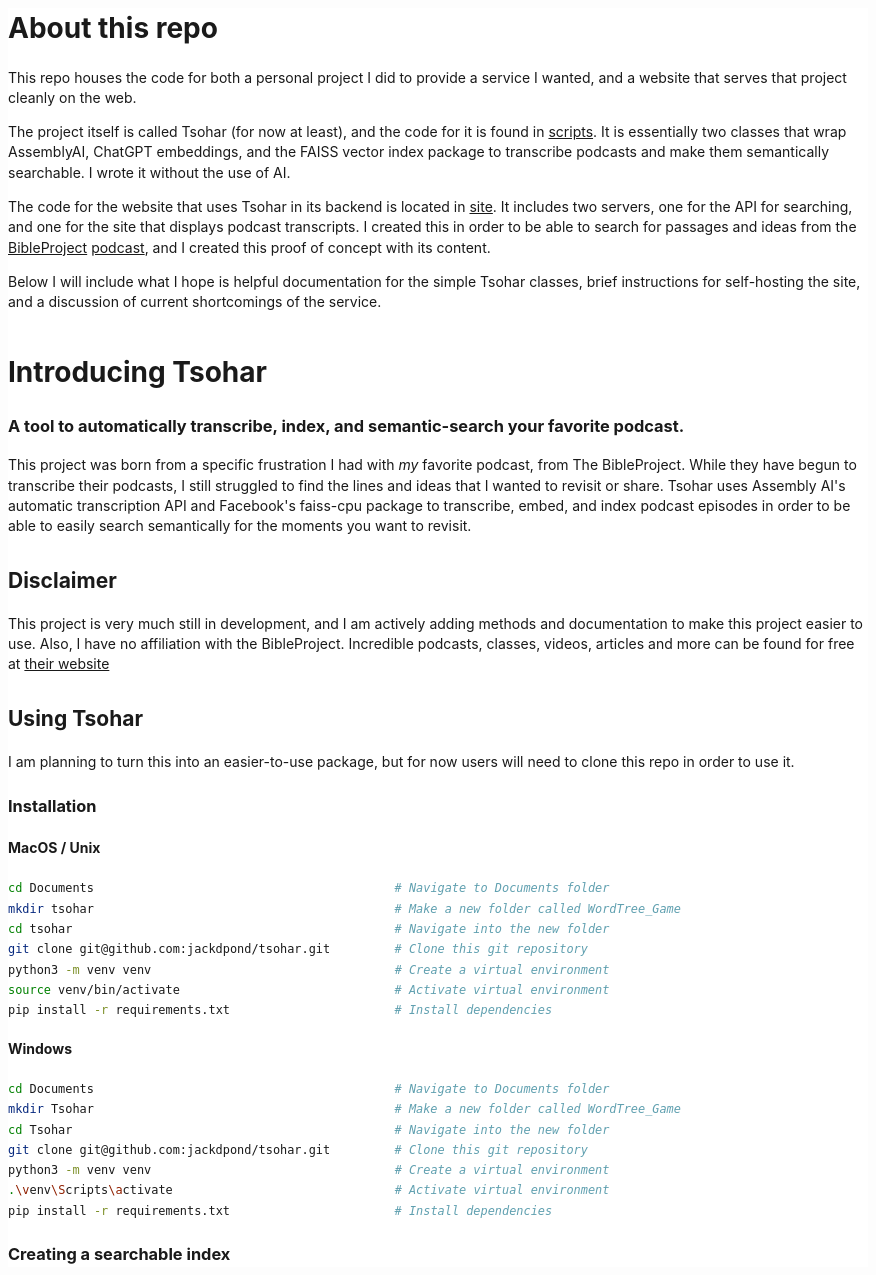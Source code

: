# About this repo
This repo houses the code for both a personal project I did to provide a service I wanted, and a website that serves that project cleanly on the web. 

The project itself is called Tsohar (for now at least), and the code for it is found in [scripts](scripts). It is essentially two classes that wrap AssemblyAI, ChatGPT embeddings, and the FAISS vector index package to transcribe podcasts and make them semantically searchable. I wrote it without the use of AI.

The code for the website that uses Tsohar in its backend is located in [site](site). It includes two servers, one for the API for searching, and one for the site that displays podcast transcripts. I created this in order to be able to search for passages and ideas from the [BibleProject](https://bibleproject.com) [podcast](https://bibleproject.com/podcasts/shows/the-bible-project-podcast/), and I created this proof of concept with its content.

Below I will include what I hope is helpful documentation for the simple Tsohar classes, brief instructions for self-hosting the site, and a discussion of current shortcomings of the service.


# Introducing Tsohar 
### A tool to automatically transcribe, index, and semantic-search your favorite podcast.
This project was born from a specific frustration I had with *my* favorite podcast, from The BibleProject. While they have begun to transcribe their podcasts, I still struggled to find the lines and ideas that I wanted to revisit or share. Tsohar uses Assembly AI's automatic transcription API and Facebook's faiss-cpu package to transcribe, embed, and index podcast episodes in order to be able to easily search semantically for the moments you want to revisit.

## Disclaimer
This project is very much still in development, and I am actively adding methods and documentation to make this project easier to use. Also, I have no affiliation with the BibleProject. Incredible podcasts, classes, videos, articles and more can be found for free at [their website](https://bibleproject.com)

## Using Tsohar
I am planning to turn this into an easier-to-use package, but for now users will need to clone this repo in order to use it.

### Installation
#### MacOS / Unix
```bash
cd Documents                                          # Navigate to Documents folder
mkdir tsohar                                          # Make a new folder called WordTree_Game
cd tsohar                                             # Navigate into the new folder
git clone git@github.com:jackdpond/tsohar.git         # Clone this git repository
python3 -m venv venv                                  # Create a virtual environment
source venv/bin/activate                              # Activate virtual environment
pip install -r requirements.txt                       # Install dependencies
```
#### Windows
```bash
cd Documents                                          # Navigate to Documents folder
mkdir Tsohar                                          # Make a new folder called WordTree_Game
cd Tsohar                                             # Navigate into the new folder
git clone git@github.com:jackdpond/tsohar.git         # Clone this git repository
python3 -m venv venv                                  # Create a virtual environment
.\venv\Scripts\activate                               # Activate virtual environment
pip install -r requirements.txt                       # Install dependencies
```
### Creating a searchable index